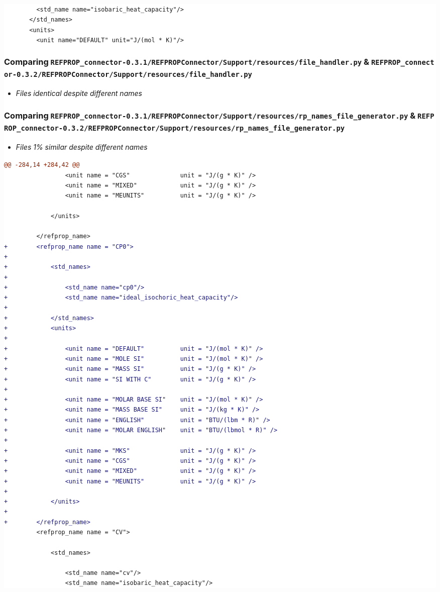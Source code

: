 ```diff
         <std_name name="isobaric_heat_capacity"/>
       </std_names>
       <units>
         <unit name="DEFAULT" unit="J/(mol * K)"/>
```

### Comparing `REFPROP_connector-0.3.1/REFPROPConnector/Support/resources/file_handler.py` & `REFPROP_connector-0.3.2/REFPROPConnector/Support/resources/file_handler.py`

 * *Files identical despite different names*

### Comparing `REFPROP_connector-0.3.1/REFPROPConnector/Support/resources/rp_names_file_generator.py` & `REFPROP_connector-0.3.2/REFPROPConnector/Support/resources/rp_names_file_generator.py`

 * *Files 1% similar despite different names*

```diff
@@ -284,14 +284,42 @@
                 <unit name = "CGS"              unit = "J/(g * K)" />
                 <unit name = "MIXED"            unit = "J/(g * K)" />
                 <unit name = "MEUNITS"          unit = "J/(g * K)" />
 
             </units>
 
         </refprop_name>
+        <refprop_name name = "CP0">
+
+            <std_names>
+
+                <std_name name="cp0"/>
+                <std_name name="ideal_isochoric_heat_capacity"/>
+
+            </std_names>
+            <units>
+
+                <unit name = "DEFAULT"          unit = "J/(mol * K)" />
+                <unit name = "MOLE SI"          unit = "J/(mol * K)" />
+                <unit name = "MASS SI"          unit = "J/(g * K)" />
+                <unit name = "SI WITH C"        unit = "J/(g * K)" />
+
+                <unit name = "MOLAR BASE SI"    unit = "J/(mol * K)" />
+                <unit name = "MASS BASE SI"     unit = "J/(kg * K)" />
+                <unit name = "ENGLISH"          unit = "BTU/(lbm * R)" />
+                <unit name = "MOLAR ENGLISH"    unit = "BTU/(lbmol * R)" />
+
+                <unit name = "MKS"              unit = "J/(g * K)" />
+                <unit name = "CGS"              unit = "J/(g * K)" />
+                <unit name = "MIXED"            unit = "J/(g * K)" />
+                <unit name = "MEUNITS"          unit = "J/(g * K)" />
+
+            </units>
+
+        </refprop_name>
         <refprop_name name = "CV">
 
             <std_names>
 
                 <std_name name="cv"/>
                 <std_name name="isobaric_heat_capacity"/>
```

